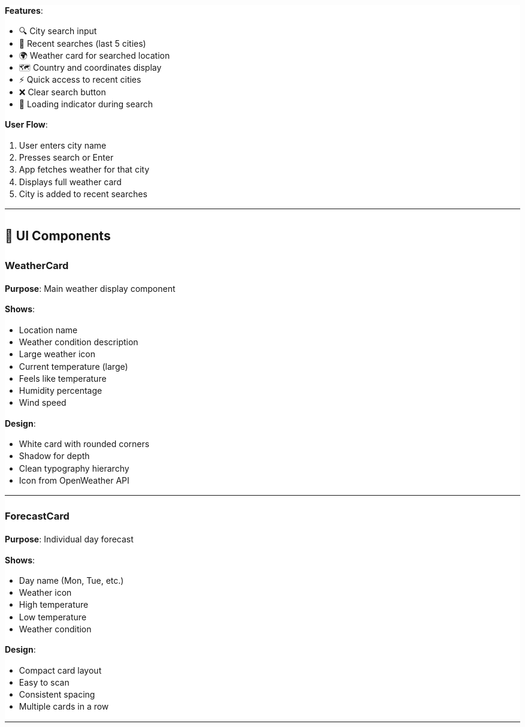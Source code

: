**Features**:
- 🔍 City search input
- 📝 Recent searches (last 5 cities)
- 🌍 Weather card for searched location
- 🗺️ Country and coordinates display
- ⚡ Quick access to recent cities
- ❌ Clear search button
- 🔄 Loading indicator during search

**User Flow**:
1. User enters city name
2. Presses search or Enter
3. App fetches weather for that city
4. Displays full weather card
5. City is added to recent searches

---

## 🎨 UI Components

### WeatherCard
**Purpose**: Main weather display component

**Shows**:
- Location name
- Weather condition description
- Large weather icon
- Current temperature (large)
- Feels like temperature
- Humidity percentage
- Wind speed

**Design**:
- White card with rounded corners
- Shadow for depth
- Clean typography hierarchy
- Icon from OpenWeather API

---

### ForecastCard
**Purpose**: Individual day forecast

**Shows**:
- Day name (Mon, Tue, etc.)
- Weather icon
- High temperature
- Low temperature
- Weather condition

**Design**:
- Compact card layout
- Easy to scan
- Consistent spacing
- Multiple cards in a row

---